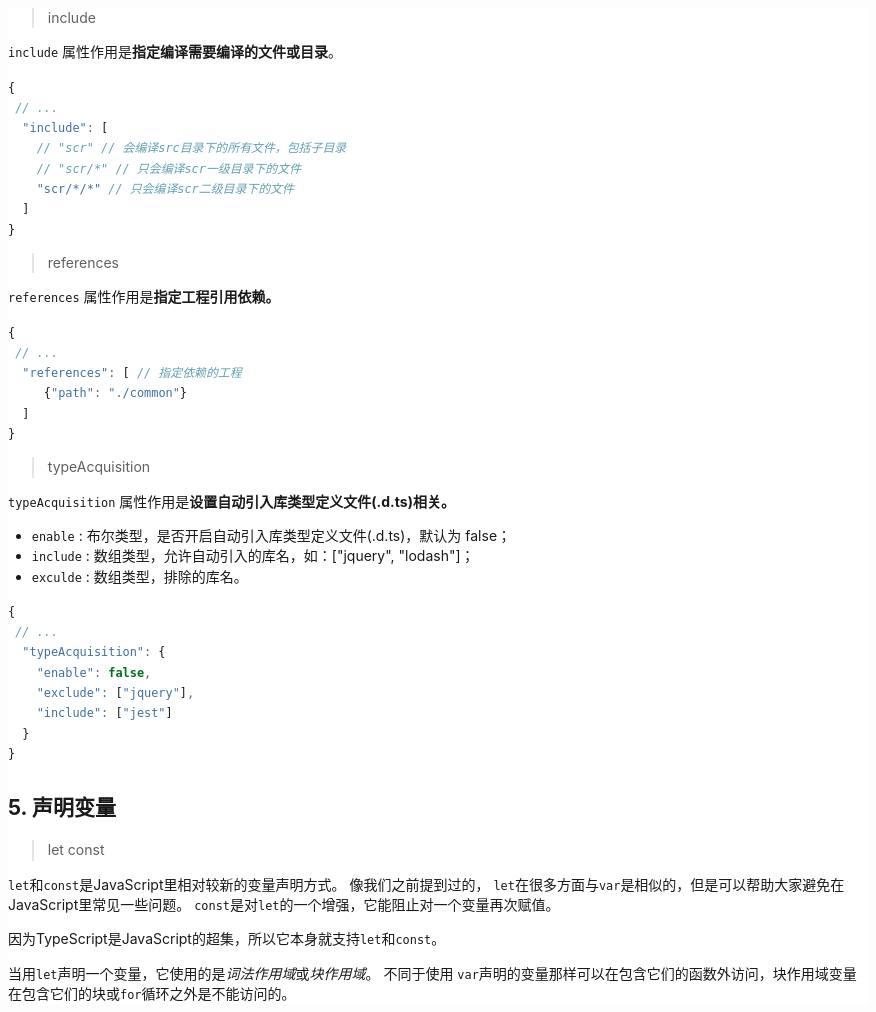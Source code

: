 >  include

`include` 属性作用是**指定编译需要编译的文件或目录**。

```js
{
 // ...
  "include": [
    // "scr" // 会编译src目录下的所有文件，包括子目录
    // "scr/*" // 只会编译scr一级目录下的文件
    "scr/*/*" // 只会编译scr二级目录下的文件
  ]
}
```

> references

`references` 属性作用是**指定工程引用依赖。**

```js
{
 // ...
  "references": [ // 指定依赖的工程
     {"path": "./common"}
  ]
}
```

> typeAcquisition

`typeAcquisition` 属性作用是**设置自动引入库类型定义文件(.d.ts)相关。**

- `enable` : 布尔类型，是否开启自动引入库类型定义文件(.d.ts)，默认为 false；
- `include` : 数组类型，允许自动引入的库名，如：["jquery", "lodash"]；
- `exculde` : 数组类型，排除的库名。

```js
{
 // ...
  "typeAcquisition": {
    "enable": false,
    "exclude": ["jquery"],
    "include": ["jest"]
  }
}
```

## 5. 声明变量

> let const

`let`和`const`是JavaScript里相对较新的变量声明方式。 像我们之前提到过的， `let`在很多方面与`var`是相似的，但是可以帮助大家避免在JavaScript里常见一些问题。 `const`是对`let`的一个增强，它能阻止对一个变量再次赋值。

因为TypeScript是JavaScript的超集，所以它本身就支持`let`和`const`。

当用`let`声明一个变量，它使用的是*词法作用域*或*块作用域*。 不同于使用 `var`声明的变量那样可以在包含它们的函数外访问，块作用域变量在包含它们的块或`for`循环之外是不能访问的。
